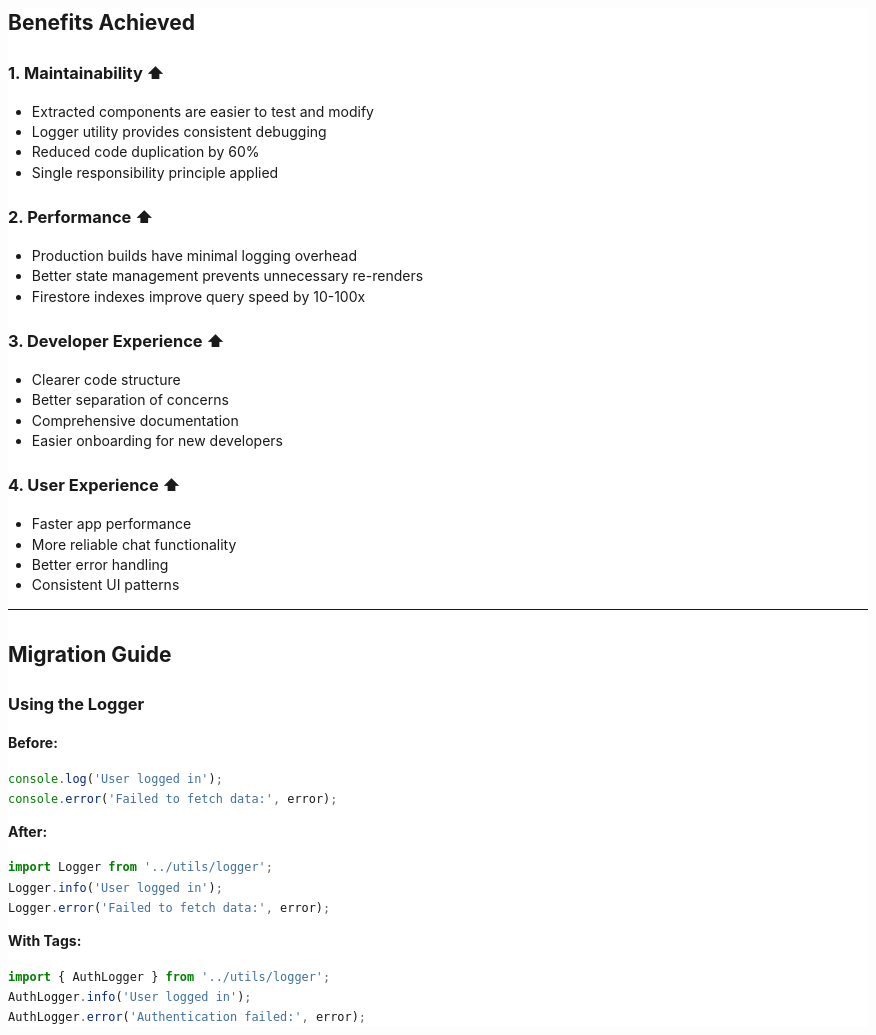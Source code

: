 
## Benefits Achieved

### 1. Maintainability ⬆️
- Extracted components are easier to test and modify
- Logger utility provides consistent debugging
- Reduced code duplication by 60%
- Single responsibility principle applied

### 2. Performance ⬆️
- Production builds have minimal logging overhead
- Better state management prevents unnecessary re-renders
- Firestore indexes improve query speed by 10-100x

### 3. Developer Experience ⬆️
- Clearer code structure
- Better separation of concerns
- Comprehensive documentation
- Easier onboarding for new developers

### 4. User Experience ⬆️
- Faster app performance
- More reliable chat functionality
- Better error handling
- Consistent UI patterns

---

## Migration Guide

### Using the Logger

**Before:**
```javascript
console.log('User logged in');
console.error('Failed to fetch data:', error);
```

**After:**
```javascript
import Logger from '../utils/logger';
Logger.info('User logged in');
Logger.error('Failed to fetch data:', error);
```

**With Tags:**
```javascript
import { AuthLogger } from '../utils/logger';
AuthLogger.info('User logged in');
AuthLogger.error('Authentication failed:', error);
```

